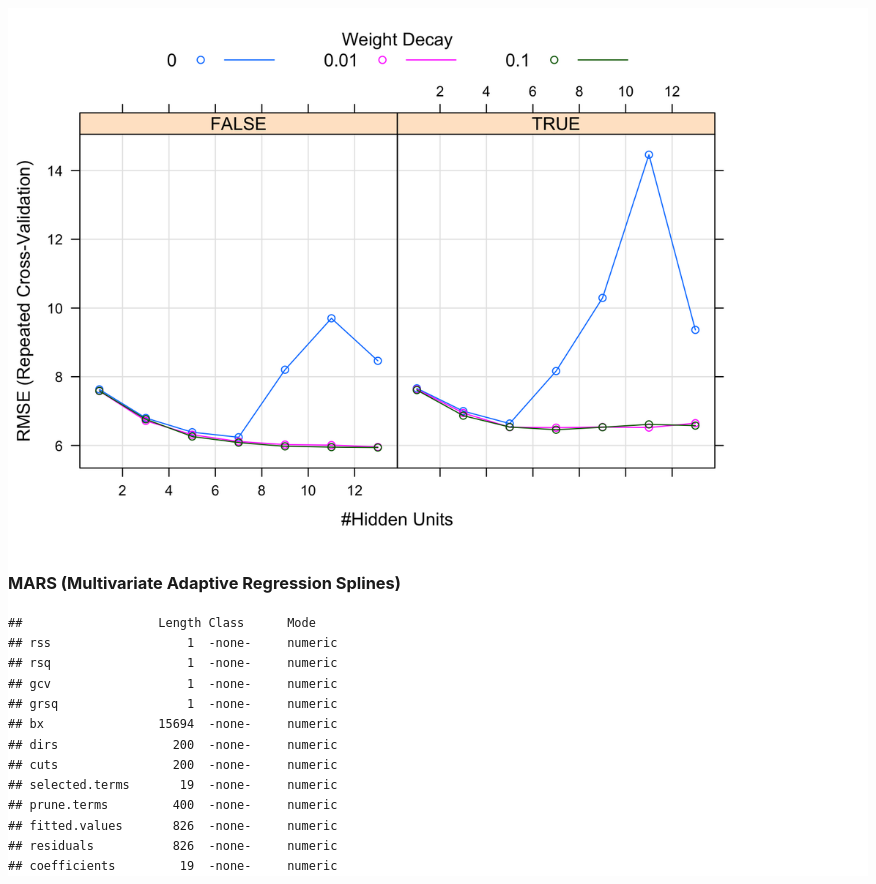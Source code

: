 <img src="predictive_analysis_regression_files/figure-markdown_github/neural_network_averaging_PCA-1.png" width="750px" />

### MARS (Multivariate Adaptive Regression Splines)

    ##                   Length Class      Mode     
    ## rss                   1  -none-     numeric  
    ## rsq                   1  -none-     numeric  
    ## gcv                   1  -none-     numeric  
    ## grsq                  1  -none-     numeric  
    ## bx                15694  -none-     numeric  
    ## dirs                200  -none-     numeric  
    ## cuts                200  -none-     numeric  
    ## selected.terms       19  -none-     numeric  
    ## prune.terms         400  -none-     numeric  
    ## fitted.values       826  -none-     numeric  
    ## residuals           826  -none-     numeric  
    ## coefficients         19  -none-     numeric  